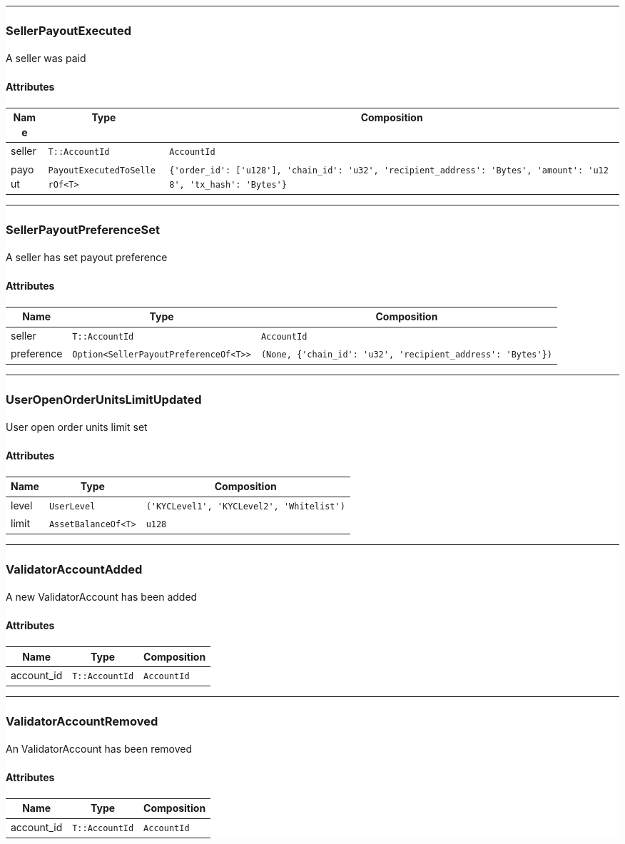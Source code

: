 ---------
### SellerPayoutExecuted
A seller was paid
#### Attributes
| Name | Type | Composition
| -------- | -------- | -------- |
| seller | `T::AccountId` | ```AccountId```
| payout | `PayoutExecutedToSellerOf<T>` | ```{'order_id': ['u128'], 'chain_id': 'u32', 'recipient_address': 'Bytes', 'amount': 'u128', 'tx_hash': 'Bytes'}```

---------
### SellerPayoutPreferenceSet
A seller has set payout preference
#### Attributes
| Name | Type | Composition
| -------- | -------- | -------- |
| seller | `T::AccountId` | ```AccountId```
| preference | `Option<SellerPayoutPreferenceOf<T>>` | ```(None, {'chain_id': 'u32', 'recipient_address': 'Bytes'})```

---------
### UserOpenOrderUnitsLimitUpdated
User open order units limit set
#### Attributes
| Name | Type | Composition
| -------- | -------- | -------- |
| level | `UserLevel` | ```('KYCLevel1', 'KYCLevel2', 'Whitelist')```
| limit | `AssetBalanceOf<T>` | ```u128```

---------
### ValidatorAccountAdded
A new ValidatorAccount has been added
#### Attributes
| Name | Type | Composition
| -------- | -------- | -------- |
| account_id | `T::AccountId` | ```AccountId```

---------
### ValidatorAccountRemoved
An ValidatorAccount has been removed
#### Attributes
| Name | Type | Composition
| -------- | -------- | -------- |
| account_id | `T::AccountId` | ```AccountId```
